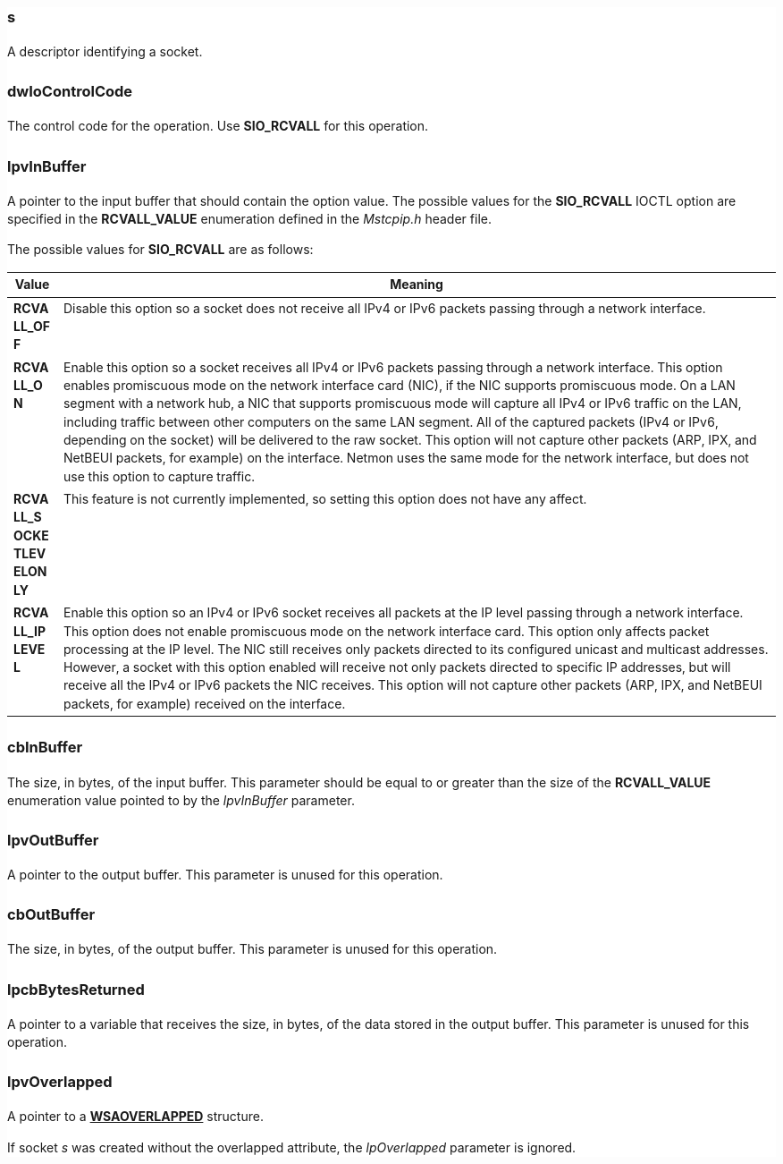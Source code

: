 ### s

A descriptor identifying a socket.

### dwIoControlCode

The control code for the operation.
Use **SIO\_RCVALL** for this operation.

### lpvInBuffer

A pointer to the input buffer that should contain the option value.
The possible values for the **SIO\_RCVALL** IOCTL option are specified in the **RCVALL_VALUE** enumeration defined in the *Mstcpip.h* header file.

The possible values for **SIO\_RCVALL** are as follows:

| Value | Meaning |
|-------|---------|
| **RCVALL\_OFF** | Disable this option so a socket does not receive all IPv4 or IPv6 packets passing through a network interface. |
| **RCVALL\_ON** | Enable this option so a socket receives all IPv4 or IPv6 packets passing through a network interface. This option enables promiscuous mode on the network interface card (NIC), if the NIC supports promiscuous mode. On a LAN segment with a network hub, a NIC that supports promiscuous mode will capture all IPv4 or IPv6 traffic on the LAN, including traffic between other computers on the same LAN segment. All of the captured packets (IPv4 or IPv6, depending on the socket) will be delivered to the raw socket. This option will not capture other packets (ARP, IPX, and NetBEUI packets, for example) on the interface. Netmon uses the same mode for the network interface, but does not use this option to capture traffic. |
| **RCVALL\_SOCKETLEVELONLY** | This feature is not currently implemented, so setting this option does not have any affect. |
| **RCVALL\_IPLEVEL** | Enable this option so an IPv4 or IPv6 socket receives all packets at the IP level passing through a network interface. This option does not enable promiscuous mode on the network interface card. This option only affects packet processing at the IP level. The NIC still receives only packets directed to its configured unicast and multicast addresses. However, a socket with this option enabled will receive not only packets directed to specific IP addresses, but will receive all the IPv4 or IPv6 packets the NIC receives. This option will not capture other packets (ARP, IPX, and NetBEUI packets, for example) received on the interface. |

### cbInBuffer

The size, in bytes, of the input buffer.
This parameter should be equal to or greater than the size of the **RCVALL_VALUE** enumeration value pointed to by the *lpvInBuffer* parameter.

### lpvOutBuffer

A pointer to the output buffer.
This parameter is unused for this operation.

### cbOutBuffer

The size, in bytes, of the output buffer.
This parameter is unused for this operation.

### lpcbBytesReturned

A pointer to a variable that receives the size, in bytes, of the data stored in the output buffer.
This parameter is unused for this operation.

### lpvOverlapped

A pointer to a [**WSAOVERLAPPED**](/windows/desktop/api/winsock2/ns-winsock2-wsaoverlapped) structure.

If socket *s* was created without the overlapped attribute, the *lpOverlapped* parameter is ignored.
